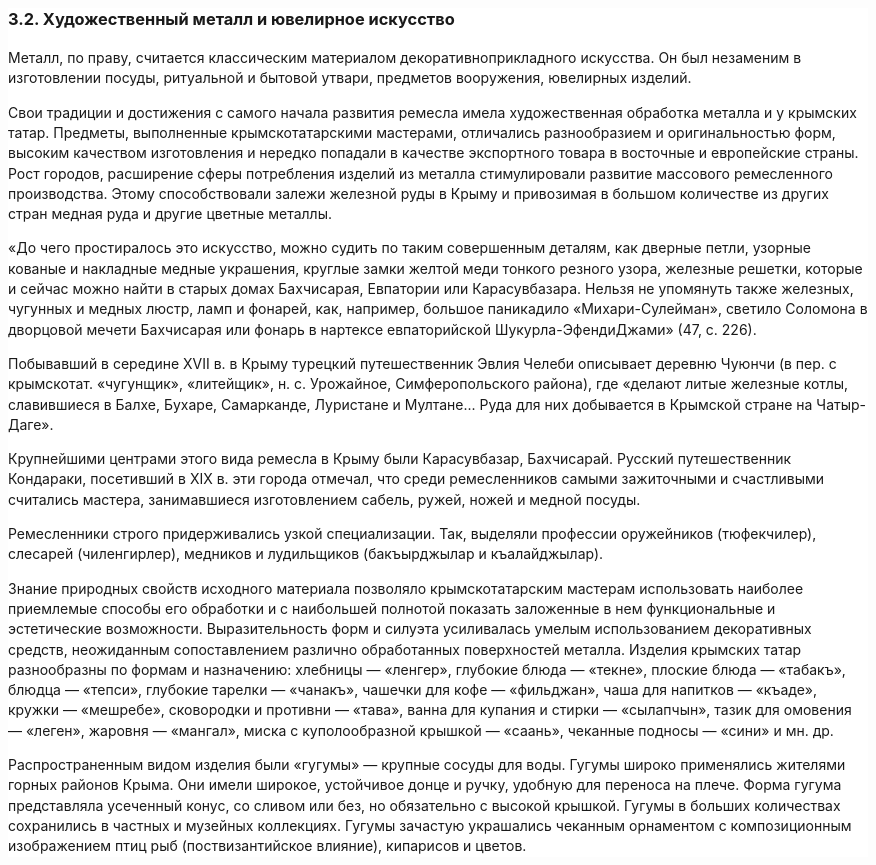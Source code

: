 ### 3.2. Художественный металл и ювелирное искусство

Металл, по праву, считается классическим материалом декоративноприкладного искусства.
Он был незаменим в изготовлении посуды, ритуальной и бытовой утвари, предметов вооружения, ювелирных изделий.

Свои традиции и достижения с самого начала развития ремесла имела художественная обработка металла и у крымских татар.
Предметы, выполненные крымскотатарскими мастерами, отличались разнообразием и оригинальностью форм, высоким качеством изготовления и нередко попадали в качестве экспортного товара в восточные и европейские страны.
Рост городов, расширение сферы потребления изделий из металла стимулировали развитие массового ремесленного производства.
Этому способствовали залежи железной руды в Крыму и привозимая в большом количестве из других стран медная руда и другие цветные металлы.

«До чего простиралось это искусство, можно судить по таким совершенным деталям, как дверные петли, узорные кованые и накладные медные украшения, круглые замки желтой меди тонкого резного узора, железные решетки, которые и сейчас можно найти в старых домах Бахчисарая, Евпатории или Карасувбазара.
Нельзя не упомянуть также железных, чугунных и медных люстр, ламп и фонарей, как, например, большое паникадило «Михари-Сулейман», светило Соломона в дворцовой мечети Бахчисарая или фонарь в нартексе евпаторийской Шукурла-ЭфендиДжами» (47, с.
226).

Побывавший в середине XVII в.
в Крыму турецкий путешественник Эвлия Челеби описывает деревню Чуюнчи (в пер.
с крымскотат.
«чугунщик», «литейщик», н.
с. Урожайное, Симферопольского района), где «делают литые железные котлы, славившиеся в Балхе, Бухаре, Самарканде, Луристане и Мултане...
Руда для них добывается в Крымской стране на Чатыр-Даге».

Крупнейшими центрами этого вида ремесла в Крыму были Карасувбазар, Бахчисарай.
Русский путешественник Кондараки, посетивший в XIX в.
эти города отмечал, что среди ремесленников самыми зажиточными и счастливыми считались мастера, занимавшиеся изготовлением сабель, ружей, ножей и медной посуды.

Ремесленники строго придерживались узкой специализации.
Так, выделяли профессии оружейников (тюфекчилер), слесарей (чиленгирлер), медников и лудильщиков (бакъырджылар и къалайджылар).

Знание природных свойств исходного материала позволяло крымскотатарским мастерам использовать наиболее приемлемые способы его обработки и с наибольшей полнотой показать заложенные в нем функциональные и эстетические возможности.
Выразительность форм и силуэта усиливалась умелым использованием декоративных средств, неожиданным сопоставлением различно обработанных поверхностей металла.
Изделия крымских татар разнообразны по формам и назначению: хлебницы — «ленгер», глубокие блюда — «текне», плоские блюда — «табакъ», блюдца — «тепси», глубокие тарелки — «чанакъ», чашечки для кофе — «фильджан», чаша для напитков — «къаде», кружки — «мешребе», сковородки и противни — «тава», ванна для купания и стирки — «сылапчын», тазик для омовения — «леген», жаровня — «мангал», миска с куполообразной крышкой — «саань», чеканные подносы — «сини» и мн.
др.

Распространенным видом изделия были «гугумы» — крупные сосуды для воды.
Гугумы широко применялись жителями горных районов Крыма.
Они имели широкое, устойчивое донце и ручку, удобную для переноса на плече.
Форма гугума представляла усеченный конус, со сливом или без, но обязательно с высокой крышкой.
Гугумы в больших количествах сохранились в частных и музейных коллекциях.
Гугумы зачастую украшались чеканным орнаментом с композиционным изображением птиц рыб (поствизантийское влияние), кипарисов и цветов.
